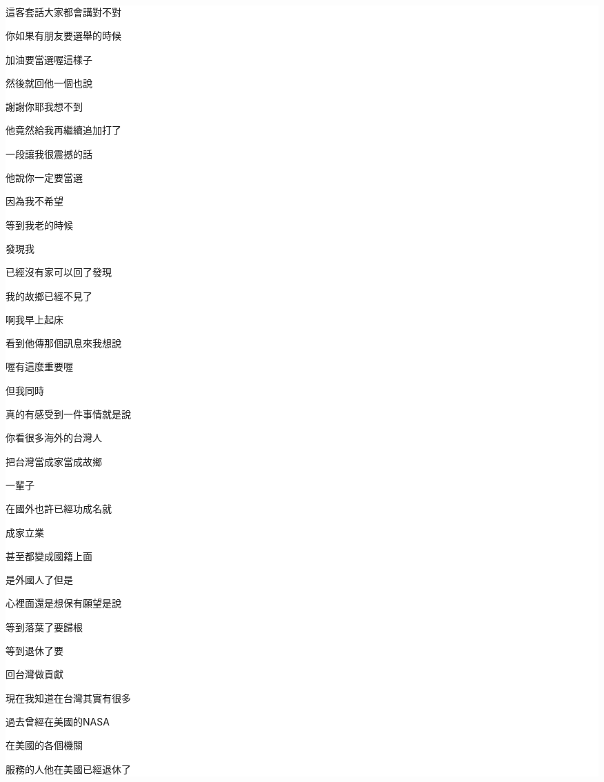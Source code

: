 這客套話大家都會講對不對

你如果有朋友要選舉的時候

加油要當選喔這樣子

然後就回他一個也說

謝謝你耶我想不到

他竟然給我再繼續追加打了

一段讓我很震撼的話

他說你一定要當選

因為我不希望

等到我老的時候

發現我

已經沒有家可以回了發現

我的故鄉已經不見了

啊我早上起床

看到他傳那個訊息來我想說

喔有這麼重要喔

但我同時

真的有感受到一件事情就是說

你看很多海外的台灣人

把台灣當成家當成故鄉

一輩子

在國外也許已經功成名就

成家立業

甚至都變成國籍上面

是外國人了但是

心裡面還是想保有願望是說

等到落葉了要歸根

等到退休了要

回台灣做貢獻

現在我知道在台灣其實有很多

過去曾經在美國的NASA

在美國的各個機關

服務的人他在美國已經退休了
